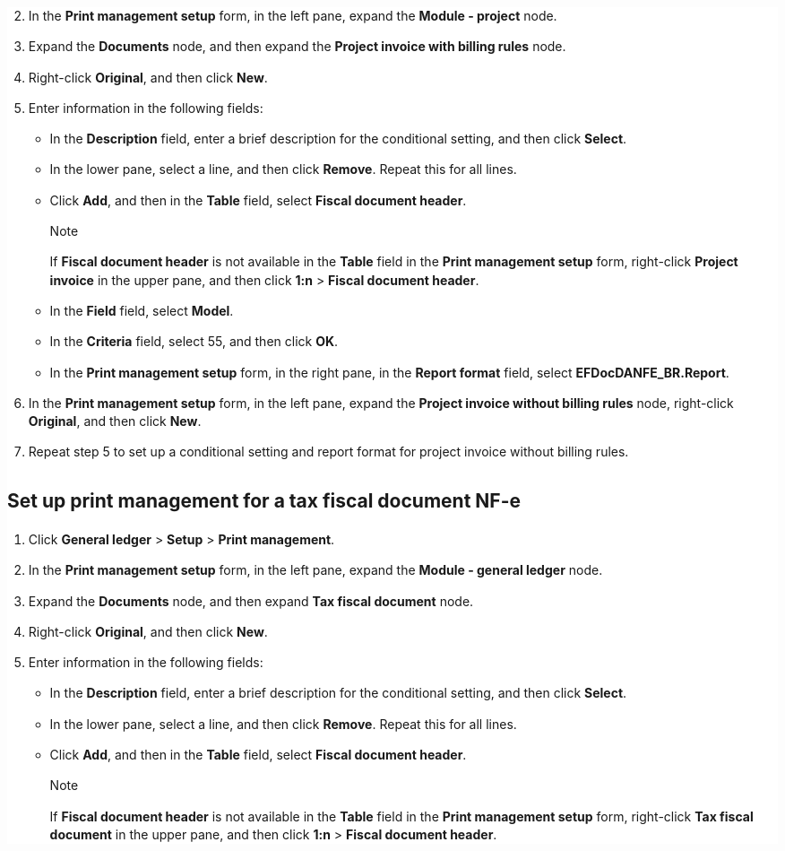 2.  In the **Print management setup** form, in the left pane, expand the **Module - project** node.

3.  Expand the **Documents** node, and then expand the **Project invoice with billing rules** node.

4.  Right-click **Original**, and then click **New**.

5.  Enter information in the following fields:
    
      - In the **Description** field, enter a brief description for the conditional setting, and then click **Select**.
    
      - In the lower pane, select a line, and then click **Remove**. Repeat this for all lines.
    
      - Click **Add**, and then in the **Table** field, select **Fiscal document header**.
        

        > [!NOTE]
        > <P>If <STRONG>Fiscal document header</STRONG> is not available in the <STRONG>Table</STRONG> field in the <STRONG>Print management setup</STRONG> form, right-click <STRONG>Project invoice</STRONG> in the upper pane, and then click <STRONG>1:n</STRONG> &gt; <STRONG>Fiscal document header</STRONG>.</P>

    
      - In the **Field** field, select **Model**.
    
      - In the **Criteria** field, select 55, and then click **OK**.
    
      - In the **Print management setup** form, in the right pane, in the **Report format** field, select **EFDocDANFE\_BR.Report**.

6.  In the **Print management setup** form, in the left pane, expand the **Project invoice without billing rules** node, right-click **Original**, and then click **New**.

7.  Repeat step 5 to set up a conditional setting and report format for project invoice without billing rules.

## Set up print management for a tax fiscal document NF-e

1.  Click **General ledger** \> **Setup** \> **Print management**.

2.  In the **Print management setup** form, in the left pane, expand the **Module - general ledger** node.

3.  Expand the **Documents** node, and then expand **Tax fiscal document** node.

4.  Right-click **Original**, and then click **New**.

5.  Enter information in the following fields:
    
      - In the **Description** field, enter a brief description for the conditional setting, and then click **Select**.
    
      - In the lower pane, select a line, and then click **Remove**. Repeat this for all lines.
    
      - Click **Add**, and then in the **Table** field, select **Fiscal document header**.
        

        > [!NOTE]
        > <P>If <STRONG>Fiscal document header</STRONG> is not available in the <STRONG>Table</STRONG> field in the <STRONG>Print management setup</STRONG> form, right-click <STRONG>Tax fiscal document</STRONG> in the upper pane, and then click <STRONG>1:n</STRONG> &gt; <STRONG>Fiscal document header</STRONG>.</P>

